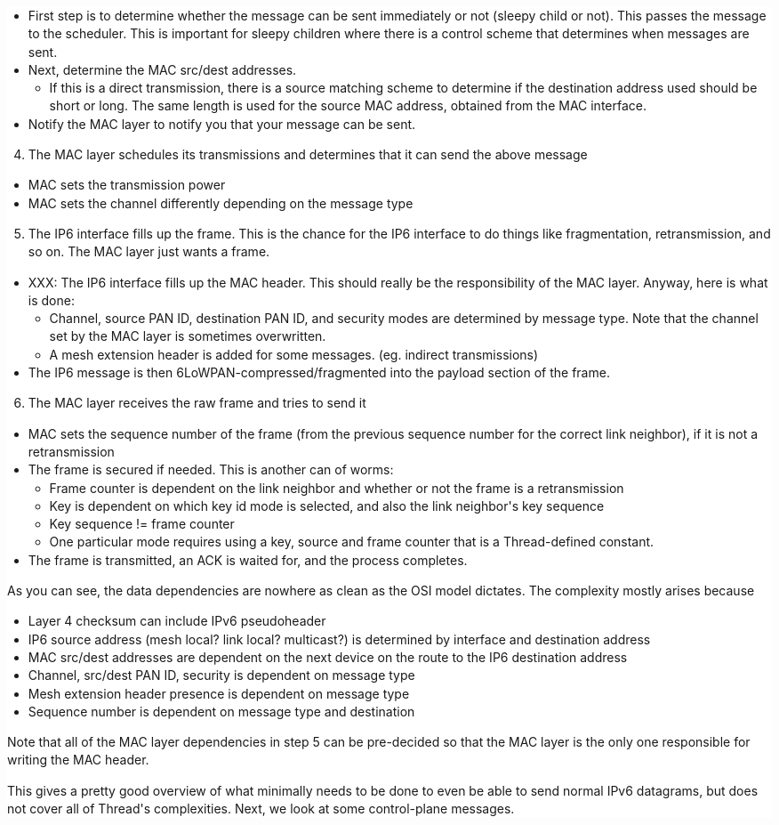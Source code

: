   - First step is to determine whether the message can be sent immediately or not (sleepy child or not).
       This passes the message to the scheduler. This is important for sleepy children where there is a
       control scheme that determines when messages are sent.
  - Next, determine the MAC src/dest addresses.
    - If this is a direct transmission, there is a source matching scheme to determine if the destination address
      used should be short or long. The same length is used for the source MAC address, obtained from the MAC interface.
  - Notify the MAC layer to notify you that your message can be sent.
4. The MAC layer schedules its transmissions and determines that it can send the above message
  - MAC sets the transmission power
  - MAC sets the channel differently depending on the message type
5. The IP6 interface fills up the frame. This is the chance for the IP6 interface to do things like
  fragmentation, retransmission, and so on. The MAC layer just wants a frame.
  - XXX: The IP6 interface fills up the MAC header. This should really be the responsibility of the MAC layer.
    Anyway, here is what is done:
    - Channel, source PAN ID, destination PAN ID, and security modes are determined by message type.
      Note that the channel set by the MAC layer is sometimes overwritten.
    - A mesh extension header is added for some messages. (eg. indirect transmissions)
  - The IP6 message is then 6LoWPAN-compressed/fragmented into the payload section of the frame.
6. The MAC layer receives the raw frame and tries to send it
  - MAC sets the sequence number of the frame (from the previous sequence number for the correct link neighbor),
    if it is not a retransmission
  - The frame is secured if needed. This is another can of worms:
    - Frame counter is dependent on the link neighbor and whether or not the frame is a retransmission
    - Key is dependent on which key id mode is selected, and also the link neighbor's key sequence
    - Key sequence != frame counter
    - One particular mode requires using a key, source and frame counter that is a Thread-defined constant.
  - The frame is transmitted, an ACK is waited for, and the process completes.

As you can see, the data dependencies are nowhere as clean as the OSI model
dictates. The complexity mostly arises because

- Layer 4 checksum can include IPv6 pseudoheader
- IP6 source address (mesh local? link local? multicast?) is determined by
  interface and destination address
- MAC src/dest addresses are dependent on the next device on the route to the
  IP6 destination address
- Channel, src/dest PAN ID, security is dependent on message type
- Mesh extension header presence is dependent on message type
- Sequence number is dependent on message type and destination

Note that all of the MAC layer dependencies in step 5 can be pre-decided so
that the MAC layer is the only one responsible for writing the MAC header.

This gives a pretty good overview of what minimally needs to be done to even be
able to send normal IPv6 datagrams, but does not cover all of Thread's
complexities. Next, we look at some control-plane messages.
